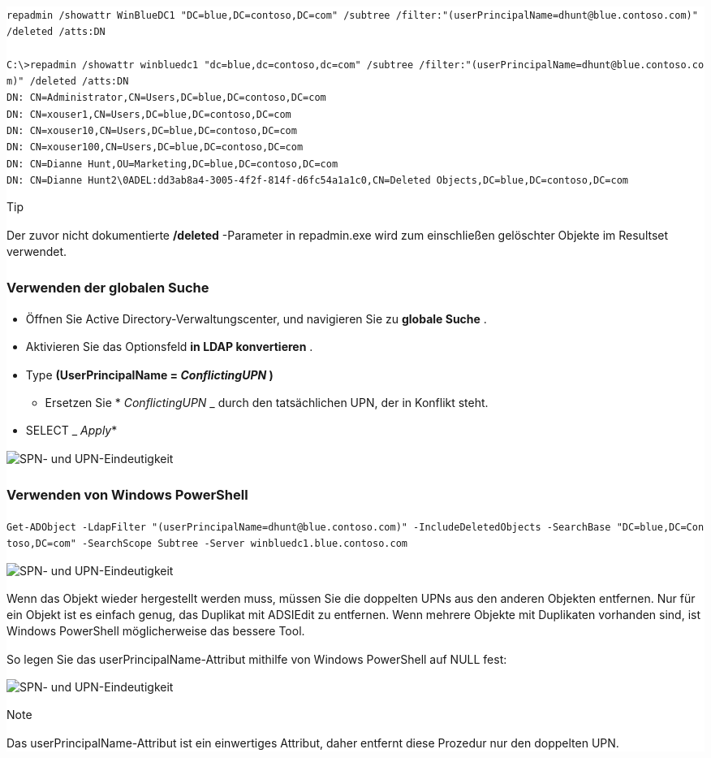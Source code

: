 ```
repadmin /showattr WinBlueDC1 "DC=blue,DC=contoso,DC=com" /subtree /filter:"(userPrincipalName=dhunt@blue.contoso.com)" /deleted /atts:DN

C:\>repadmin /showattr winbluedc1 "dc=blue,dc=contoso,dc=com" /subtree /filter:"(userPrincipalName=dhunt@blue.contoso.com)" /deleted /atts:DN
DN: CN=Administrator,CN=Users,DC=blue,DC=contoso,DC=com
DN: CN=xouser1,CN=Users,DC=blue,DC=contoso,DC=com
DN: CN=xouser10,CN=Users,DC=blue,DC=contoso,DC=com
DN: CN=xouser100,CN=Users,DC=blue,DC=contoso,DC=com
DN: CN=Dianne Hunt,OU=Marketing,DC=blue,DC=contoso,DC=com
DN: CN=Dianne Hunt2\0ADEL:dd3ab8a4-3005-4f2f-814f-d6fc54a1a1c0,CN=Deleted Objects,DC=blue,DC=contoso,DC=com
```

> [!TIP]
> Der zuvor nicht dokumentierte **/deleted** -Parameter in repadmin.exe wird zum einschließen gelöschter Objekte im Resultset verwendet.

### <a name="using-global-search"></a>Verwenden der globalen Suche

-   Öffnen Sie Active Directory-Verwaltungscenter, und navigieren Sie zu **globale Suche** .

-   Aktivieren Sie das Optionsfeld **in LDAP konvertieren** .

-   Type **(UserPrincipalName = *ConflictingUPN* )**

    -   Ersetzen Sie * *_ConflictingUPN_* _ durch den tatsächlichen UPN, der in Konflikt steht.

-   SELECT _ *Apply**

![SPN- und UPN-Eindeutigkeit](media/SPN-and-UPN-uniqueness/GTR_ADDS_Fig13_GlobalSearch.gif)

### <a name="using-windows-powershell"></a>Verwenden von Windows PowerShell

```
Get-ADObject -LdapFilter "(userPrincipalName=dhunt@blue.contoso.com)" -IncludeDeletedObjects -SearchBase "DC=blue,DC=Contoso,DC=com" -SearchScope Subtree -Server winbluedc1.blue.contoso.com
```

![SPN- und UPN-Eindeutigkeit](media/SPN-and-UPN-uniqueness/GTR_ADDS_Fig13_GlobalSearchPS.gif)

Wenn das Objekt wieder hergestellt werden muss, müssen Sie die doppelten UPNs aus den anderen Objekten entfernen.  Nur für ein Objekt ist es einfach genug, das Duplikat mit ADSIEdit zu entfernen.  Wenn mehrere Objekte mit Duplikaten vorhanden sind, ist Windows PowerShell möglicherweise das bessere Tool.

So legen Sie das userPrincipalName-Attribut mithilfe von Windows PowerShell auf NULL fest:

![SPN- und UPN-Eindeutigkeit](media/SPN-and-UPN-uniqueness/GTR_ADDS_Fig15_NullUPN.gif)

> [!NOTE]
> Das userPrincipalName-Attribut ist ein einwertiges Attribut, daher entfernt diese Prozedur nur den doppelten UPN.
